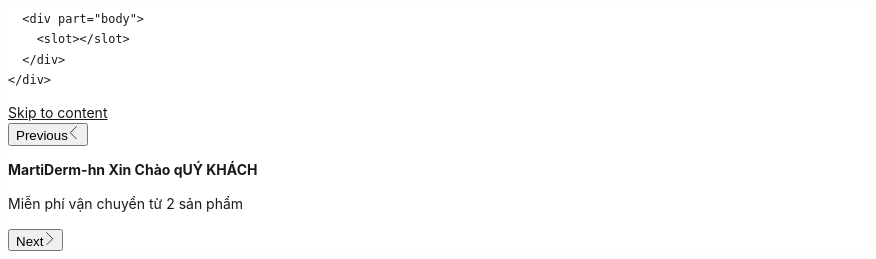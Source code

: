   </button>
      </header>

      <div part="body">
        <slot></slot>
      </div>
    </div>
  </div>
</template><template id="header-search-default-template">
  <div part="base">
    <div part="overlay"></div>

    <div part="content">
      <slot></slot>
    </div>
  </div>
</template><template id="video-media-default-template">
  <slot></slot>

  <svg part="play-button" fill="none" width="48" height="48" viewBox="0 0 48 48">
    <path fill-rule="evenodd" clip-rule="evenodd" d="M48 24c0 13.255-10.745 24-24 24S0 37.255 0 24 10.745 0 24 0s24 10.745 24 24Zm-18 0-9-6.6v13.2l9-6.6Z" fill="var(--play-button-background, #ffffff)"/>
  </svg>
</template><loading-bar class="loading-bar" aria-hidden="true"></loading-bar>
    <a href="#main" allow-hash-change class="skip-to-content sr-only">Skip to content</a><!-- BEGIN sections: header-group -->
<aside id="shopify-section-sections--21069821706274__announcement-bar" class="shopify-section shopify-section-group-header-group shopify-section--announcement-bar"><style>
    :root {
      --announcement-bar-is-sticky: 0;
    }#shopify-section-sections--21069821706274__announcement-bar {
      --announcement-bar-font-size: 0.625rem;
    }

    @media screen and (min-width: 999px) {
      #shopify-section-sections--21069821706274__announcement-bar {
        --announcement-bar-font-size: 0.6875rem;
      }
    }
  </style>

  <height-observer variable="announcement-bar">
    <div class="announcement-bar color-scheme color-scheme--scheme-3"><button type="button" is="carousel-prev-button" class="tap-area" aria-controls="carousel-sections--21069821706274__announcement-bar">
          <span class="sr-only">Previous</span><svg aria-hidden="true" focusable="false" fill="none" width="12" class="icon icon-arrow-left  icon--direction-aware" viewBox="0 0 16 18">
      <path d="M11 1 3 9l8 8" stroke="currentColor" stroke-linecap="square"/>
    </svg></button><announcement-bar-carousel allow-swipe autoplay="5" id="carousel-sections--21069821706274__announcement-bar" class="announcement-bar__carousel"><p class="prose heading is-selected" ><strong>MartiDerm-hn Xin Chào qUÝ KHÁCH</strong></p><p class="prose heading " >Miễn phí vận chuyển từ 2 sản phẩm</p></announcement-bar-carousel><button type="button" is="carousel-next-button" class="tap-area" aria-controls="carousel-sections--21069821706274__announcement-bar">
          <span class="sr-only">Next</span><svg aria-hidden="true" focusable="false" fill="none" width="12" class="icon icon-arrow-right  icon--direction-aware" viewBox="0 0 16 18">
      <path d="m5 17 8-8-8-8" stroke="currentColor" stroke-linecap="square"/>
    </svg></button></div>
  </height-observer>
